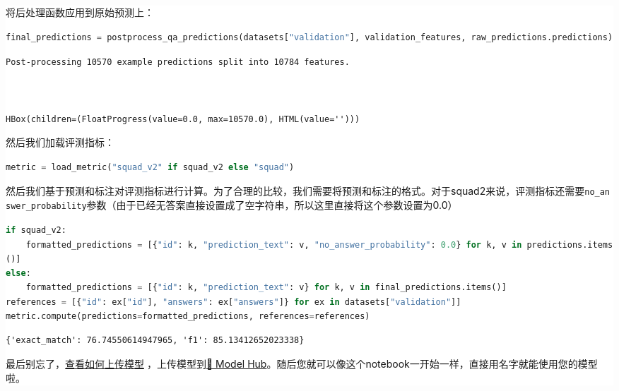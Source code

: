 
将后处理函数应用到原始预测上：


```python

```


```python
final_predictions = postprocess_qa_predictions(datasets["validation"], validation_features, raw_predictions.predictions)
```

    Post-processing 10570 example predictions split into 10784 features.



    HBox(children=(FloatProgress(value=0.0, max=10570.0), HTML(value='')))


    


然后我们加载评测指标：


```python
metric = load_metric("squad_v2" if squad_v2 else "squad")
```

然后我们基于预测和标注对评测指标进行计算。为了合理的比较，我们需要将预测和标注的格式。对于squad2来说，评测指标还需要`no_answer_probability`参数（由于已经无答案直接设置成了空字符串，所以这里直接将这个参数设置为0.0）


```python
if squad_v2:
    formatted_predictions = [{"id": k, "prediction_text": v, "no_answer_probability": 0.0} for k, v in predictions.items()]
else:
    formatted_predictions = [{"id": k, "prediction_text": v} for k, v in final_predictions.items()]
references = [{"id": ex["id"], "answers": ex["answers"]} for ex in datasets["validation"]]
metric.compute(predictions=formatted_predictions, references=references)
```




    {'exact_match': 76.74550614947965, 'f1': 85.13412652023338}



最后别忘了，[查看如何上传模型](https://huggingface.co/transformers/model_sharing.html) ，上传模型到[🤗 Model Hub](https://huggingface.co/models)。随后您就可以像这个notebook一开始一样，直接用名字就能使用您的模型啦。


```python

```
